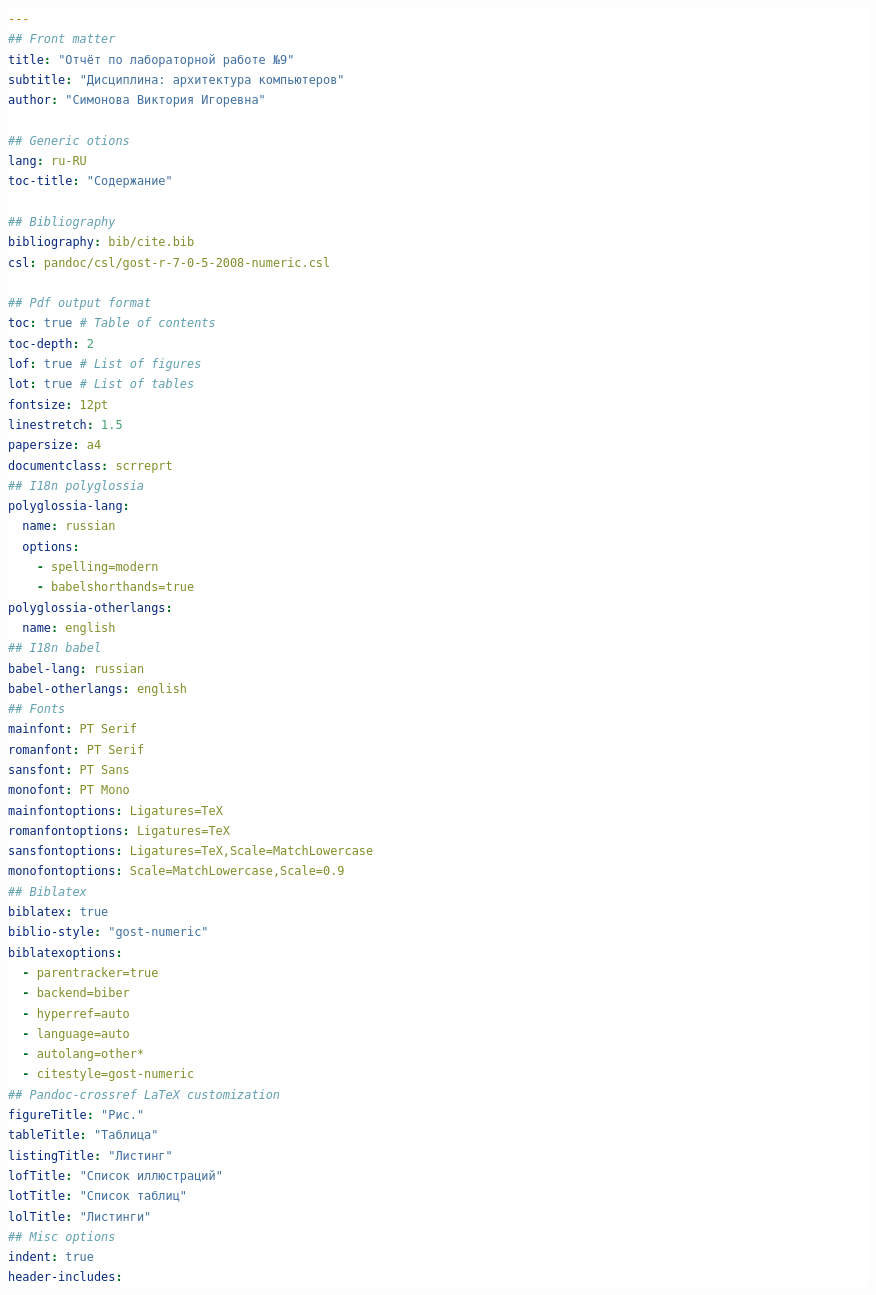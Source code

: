 ```yaml
---
## Front matter
title: "Отчёт по лабораторной работе №9"
subtitle: "Дисциплина: архитектура компьютеров"
author: "Симонова Виктория Игоревна"

## Generic otions
lang: ru-RU
toc-title: "Содержание"

## Bibliography
bibliography: bib/cite.bib
csl: pandoc/csl/gost-r-7-0-5-2008-numeric.csl

## Pdf output format
toc: true # Table of contents
toc-depth: 2
lof: true # List of figures
lot: true # List of tables
fontsize: 12pt
linestretch: 1.5
papersize: a4
documentclass: scrreprt
## I18n polyglossia
polyglossia-lang:
  name: russian
  options:
	- spelling=modern
	- babelshorthands=true
polyglossia-otherlangs:
  name: english
## I18n babel
babel-lang: russian
babel-otherlangs: english
## Fonts
mainfont: PT Serif
romanfont: PT Serif
sansfont: PT Sans
monofont: PT Mono
mainfontoptions: Ligatures=TeX
romanfontoptions: Ligatures=TeX
sansfontoptions: Ligatures=TeX,Scale=MatchLowercase
monofontoptions: Scale=MatchLowercase,Scale=0.9
## Biblatex
biblatex: true
biblio-style: "gost-numeric"
biblatexoptions:
  - parentracker=true
  - backend=biber
  - hyperref=auto
  - language=auto
  - autolang=other*
  - citestyle=gost-numeric
## Pandoc-crossref LaTeX customization
figureTitle: "Рис."
tableTitle: "Таблица"
listingTitle: "Листинг"
lofTitle: "Список иллюстраций"
lotTitle: "Список таблиц"
lolTitle: "Листинги"
## Misc options
indent: true
header-includes:
```